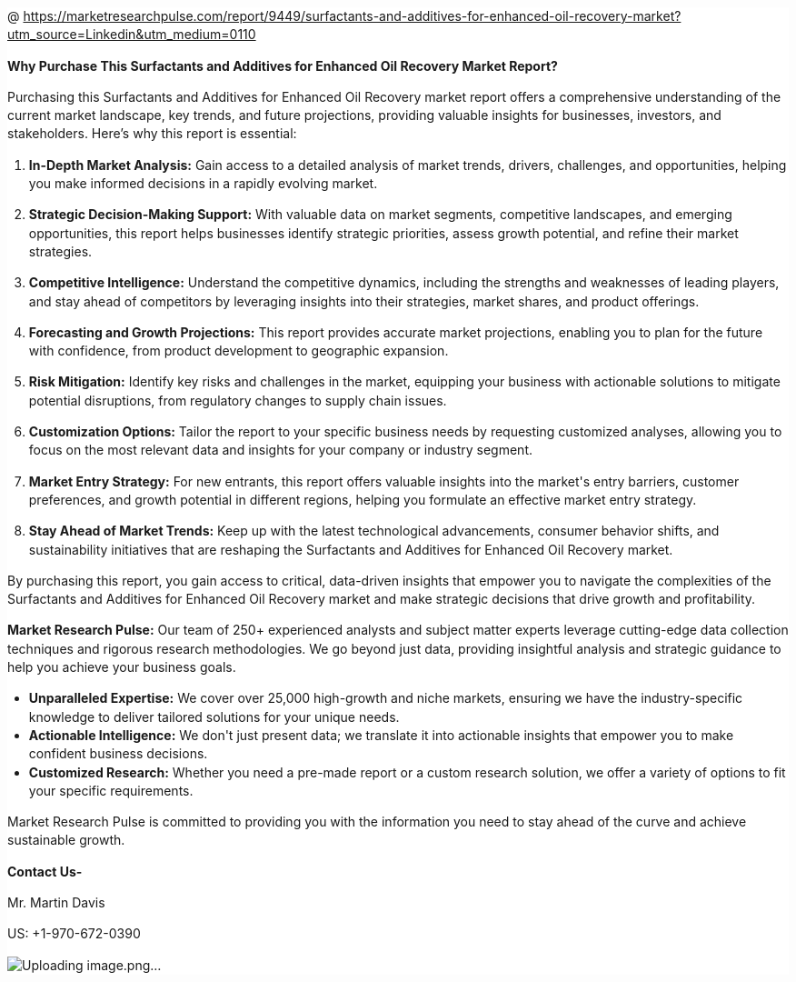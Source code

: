 @&nbsp;<a href="https://marketresearchpulse.com/report/9449/surfactants-and-additives-for-enhanced-oil-recovery-market?utm_source=Linkedin&utm_medium=0110">https://marketresearchpulse.com/report/9449/surfactants-and-additives-for-enhanced-oil-recovery-market?utm_source=Linkedin&utm_medium=0110</a></strong></p><p><strong>Why Purchase This Surfactants and Additives for Enhanced Oil Recovery Market Report?</strong></p><p>Purchasing this Surfactants and Additives for Enhanced Oil Recovery market report offers a comprehensive understanding of the current market landscape, key trends, and future projections, providing valuable insights for businesses, investors, and stakeholders. Here&rsquo;s why this report is essential:</p><ol><li><p><strong>In-Depth Market Analysis:</strong> Gain access to a detailed analysis of market trends, drivers, challenges, and opportunities, helping you make informed decisions in a rapidly evolving market.</p></li><li><p><strong>Strategic Decision-Making Support:</strong> With valuable data on market segments, competitive landscapes, and emerging opportunities, this report helps businesses identify strategic priorities, assess growth potential, and refine their market strategies.</p></li><li><p><strong>Competitive Intelligence:</strong> Understand the competitive dynamics, including the strengths and weaknesses of leading players, and stay ahead of competitors by leveraging insights into their strategies, market shares, and product offerings.</p></li><li><p><strong>Forecasting and Growth Projections:</strong> This report provides accurate market projections, enabling you to plan for the future with confidence, from product development to geographic expansion.</p></li><li><p><strong>Risk Mitigation:</strong> Identify key risks and challenges in the market, equipping your business with actionable solutions to mitigate potential disruptions, from regulatory changes to supply chain issues.</p></li><li><p><strong>Customization Options:</strong> Tailor the report to your specific business needs by requesting customized analyses, allowing you to focus on the most relevant data and insights for your company or industry segment.</p></li><li><p><strong>Market Entry Strategy:</strong> For new entrants, this report offers valuable insights into the market's entry barriers, customer preferences, and growth potential in different regions, helping you formulate an effective market entry strategy.</p></li><li><p><strong>Stay Ahead of Market Trends:</strong> Keep up with the latest technological advancements, consumer behavior shifts, and sustainability initiatives that are reshaping the Surfactants and Additives for Enhanced Oil Recovery market.</p></li></ol><p>By purchasing this report, you gain access to critical, data-driven insights that empower you to navigate the complexities of the Surfactants and Additives for Enhanced Oil Recovery market and make strategic decisions that drive growth and profitability.</p><p><strong>Market Research Pulse:</strong>&nbsp;Our team of 250+ experienced analysts and subject matter experts leverage cutting-edge data collection techniques and rigorous research methodologies. We go beyond just data, providing insightful analysis and strategic guidance to help you achieve your business goals.</p><ul><li><strong>Unparalleled Expertise:</strong>&nbsp;We cover over 25,000 high-growth and niche markets, ensuring we have the industry-specific knowledge to deliver tailored solutions for your unique needs.</li><li><strong>Actionable Intelligence:</strong>&nbsp;We don't just present data; we translate it into actionable insights that empower you to make confident business decisions.</li><li><strong>Customized Research:</strong>&nbsp;Whether you need a pre-made report or a custom research solution, we offer a variety of options to fit your specific requirements.</li></ul><p>Market Research Pulse is committed to providing you with the information you need to stay ahead of the curve and achieve sustainable growth.</p><p><strong>Contact Us-</strong></p><p>Mr. Martin Davis</p><p>US: +1-970-672-0390</p>
![Uploading image.png…]()
